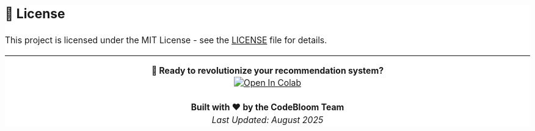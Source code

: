 

## 📝 License

This project is licensed under the MIT License - see the [LICENSE](LICENSE) file for details.

---

<div align="center">
  <strong>🚀 Ready to revolutionize your recommendation system?</strong><br>
  <a href="https://colab.research.google.com/github/ydnaincy/wingmate-ai/blob/main/CodeBloom_CodeBase.ipynb">
    <img src="https://colab.research.google.com/assets/colab-badge.svg" alt="Open In Colab"/>
  </a>
</div>

<div align="center">
  <br>
  <strong>Built with ❤️ by the CodeBloom Team</strong><br>
  <em>Last Updated: August 2025</em>
</div>
